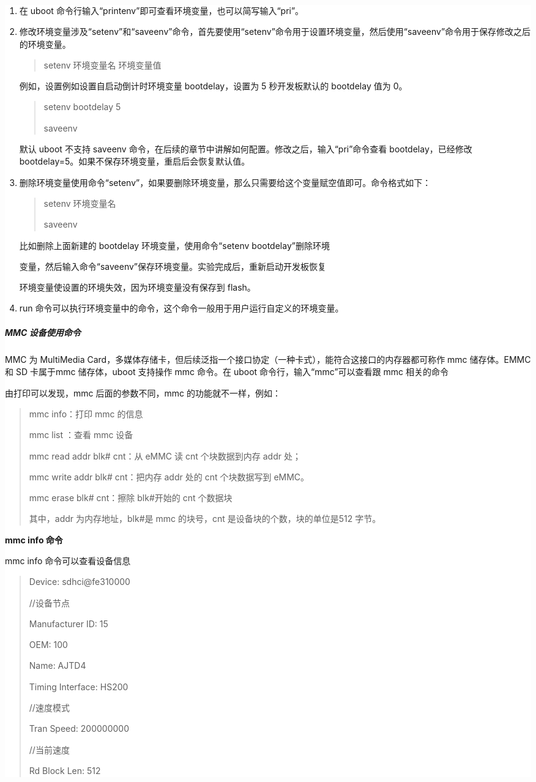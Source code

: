 1. 在 uboot 命令行输入“printenv”即可查看环境变量，也可以简写输入“pri”。

2. 修改环境变量涉及“setenv”和“saveenv”命令，首先要使用“setenv”命令用于设置环境变量，然后使用“saveenv”命令用于保存修改之后的环境变量。

   > setenv 环境变量名 环境变量值

   例如，设置例如设置自启动倒计时环境变量 bootdelay，设置为 5 秒开发板默认的 bootdelay 值为 0。

   > setenv bootdelay 5
   >
   > saveenv

   默认 uboot 不支持 saveenv 命令，在后续的章节中讲解如何配置。修改之后，输入“pri”命令查看 bootdelay，已经修改 bootdelay=5。如果不保存环境变量，重启后会恢复默认值。

3. 删除环境变量使用命令“setenv”，如果要删除环境变量，那么只需要给这个变量赋空值即可。命令格式如下：

   > setenv 环境变量名
   >
   > saveenv

   比如删除上面新建的 bootdelay 环境变量，使用命令“setenv bootdelay”删除环境

   变量，然后输入命令“saveenv”保存环境变量。实验完成后，重新启动开发板恢复

   环境变量使设置的环境失效，因为环境变量没有保存到 flash。

4. run 命令可以执行环境变量中的命令，这个命令一般用于用户运行自定义的环境变量。

##### MMC 设备使用命令

MMC 为 MultiMedia Card，多媒体存储卡，但后续泛指一个接口协定（一种卡式），能符合这接口的内存器都可称作 mmc 储存体。EMMC 和 SD 卡属于mmc 储存体，uboot 支持操作 mmc 命令。在 uboot 命令行，输入“mmc”可以查看跟 mmc 相关的命令

由打印可以发现，mmc 后面的参数不同，mmc 的功能就不一样，例如：

> mmc info：打印 mmc 的信息
>
> mmc list ：查看 mmc 设备
>
> mmc read addr blk# cnt：从 eMMC 读 cnt 个块数据到内存 addr 处；
>
> mmc write addr blk# cnt：把内存 addr 处的 cnt 个块数据写到 eMMC。
>
> mmc erase blk# cnt：擦除 blk#开始的 cnt 个数据块
>
> 其中，addr 为内存地址，blk#是 mmc 的块号，cnt 是设备块的个数，块的单位是512 字节。

**mmc info 命令**

mmc info 命令可以查看设备信息

> Device: sdhci@fe310000 
>
> //设备节点
>
> Manufacturer ID: 15
>
> OEM: 100
>
> Name: AJTD4
>
> Timing Interface: HS200 
>
> //速度模式
>
> Tran Speed: 200000000 
>
> //当前速度
>
> Rd Block Len: 512